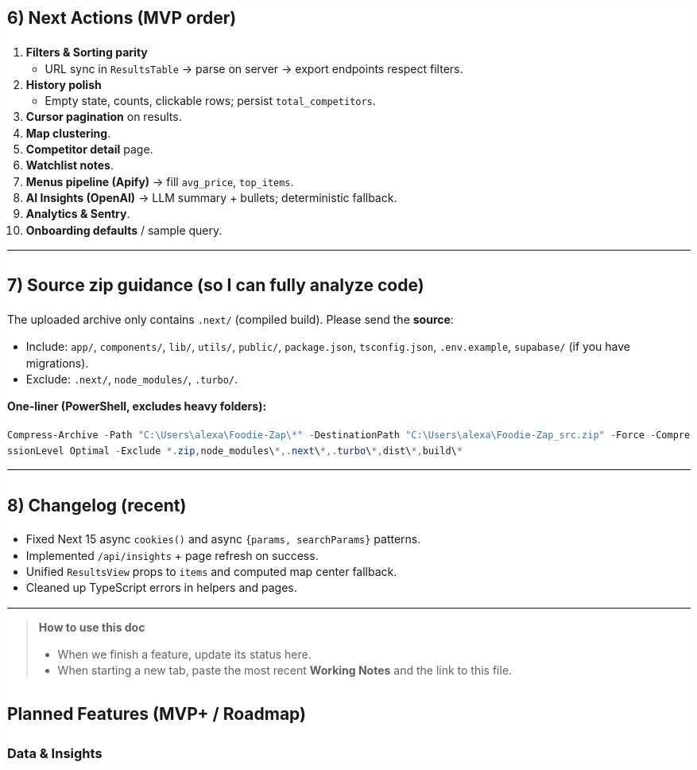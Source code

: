
## 6) Next Actions (MVP order)

1. **Filters & Sorting parity**
   - URL sync in `ResultsTable` → parse on server → export endpoints respect filters.
2. **History polish**
   - Empty state, counts, clickable rows; persist `total_competitors`.
3. **Cursor pagination** on results.
4. **Map clustering**.
5. **Competitor detail** page.
6. **Watchlist notes**.
7. **Menus pipeline (Apify)** → fill `avg_price`, `top_items`.
8. **AI Insights (OpenAI)** → LLM summary + bullets; deterministic fallback.
9. **Analytics & Sentry**.
10. **Onboarding defaults** / sample query.

---

## 7) Source zip guidance (so I can fully analyze code)

The uploaded archive only contains `.next/` (compiled build). Please send the **source**:

- Include: `app/`, `components/`, `lib/`, `utils/`, `public/`, `package.json`, `tsconfig.json`, `.env.example`, `supabase/` (if you have migrations).
- Exclude: `.next/`, `node_modules/`, `.turbo/`.

**One‑liner (PowerShell, excludes heavy folders):**

```powershell
Compress-Archive -Path "C:\Users\alexa\Foodie-Zap\*" -DestinationPath "C:\Users\alexa\Foodie-Zap_src.zip" -Force -CompressionLevel Optimal -Exclude *.zip,node_modules\*,.next\*,.turbo\*,dist\*,build\*
```

---

## 8) Changelog (recent)

- Fixed Next 15 async `cookies()` and async `{params, searchParams}` patterns.
- Implemented `/api/insights` + page refresh on success.
- Unified `ResultsView` props to `items` and computed map center fallback.
- Cleaned up TypeScript errors in helpers and pages.

---

> **How to use this doc**
>
> - When we finish a feature, update its status here.
> - When starting a new tab, paste the most recent **Working Notes** and the link to this file.

## Planned Features (MVP+ / Roadmap)

### Data & Insights
